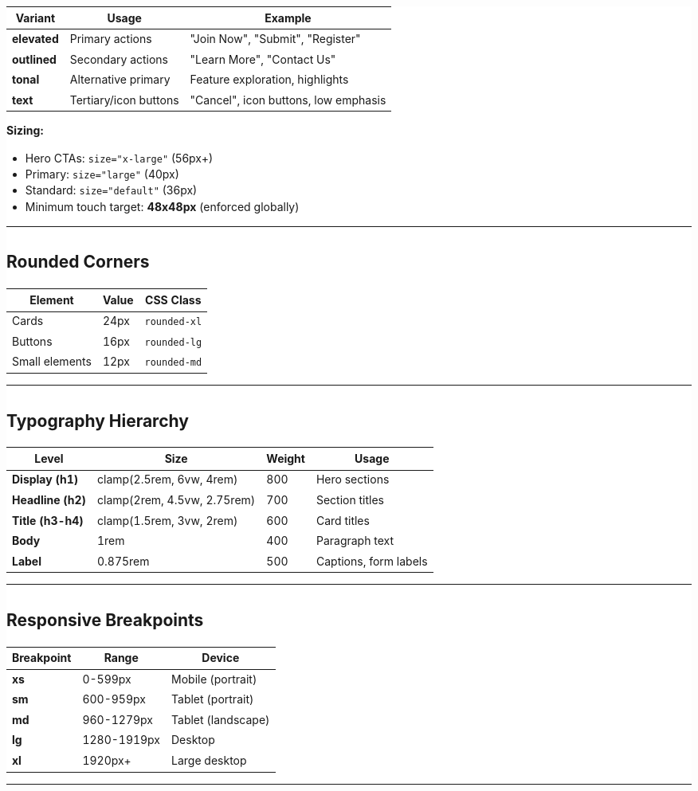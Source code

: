 | Variant | Usage | Example |
|---------|-------|---------|
| **elevated** | Primary actions | "Join Now", "Submit", "Register" |
| **outlined** | Secondary actions | "Learn More", "Contact Us" |
| **tonal** | Alternative primary | Feature exploration, highlights |
| **text** | Tertiary/icon buttons | "Cancel", icon buttons, low emphasis |

**Sizing:**
- Hero CTAs: `size="x-large"` (56px+)
- Primary: `size="large"` (40px)
- Standard: `size="default"` (36px)
- Minimum touch target: **48x48px** (enforced globally)

---

## Rounded Corners

| Element | Value | CSS Class |
|---------|-------|-----------|
| Cards | 24px | `rounded-xl` |
| Buttons | 16px | `rounded-lg` |
| Small elements | 12px | `rounded-md` |

---

## Typography Hierarchy

| Level | Size | Weight | Usage |
|-------|------|--------|-------|
| **Display (h1)** | clamp(2.5rem, 6vw, 4rem) | 800 | Hero sections |
| **Headline (h2)** | clamp(2rem, 4.5vw, 2.75rem) | 700 | Section titles |
| **Title (h3-h4)** | clamp(1.5rem, 3vw, 2rem) | 600 | Card titles |
| **Body** | 1rem | 400 | Paragraph text |
| **Label** | 0.875rem | 500 | Captions, form labels |

---

## Responsive Breakpoints

| Breakpoint | Range | Device |
|-----------|-------|--------|
| **xs** | 0-599px | Mobile (portrait) |
| **sm** | 600-959px | Tablet (portrait) |
| **md** | 960-1279px | Tablet (landscape) |
| **lg** | 1280-1919px | Desktop |
| **xl** | 1920px+ | Large desktop |

---